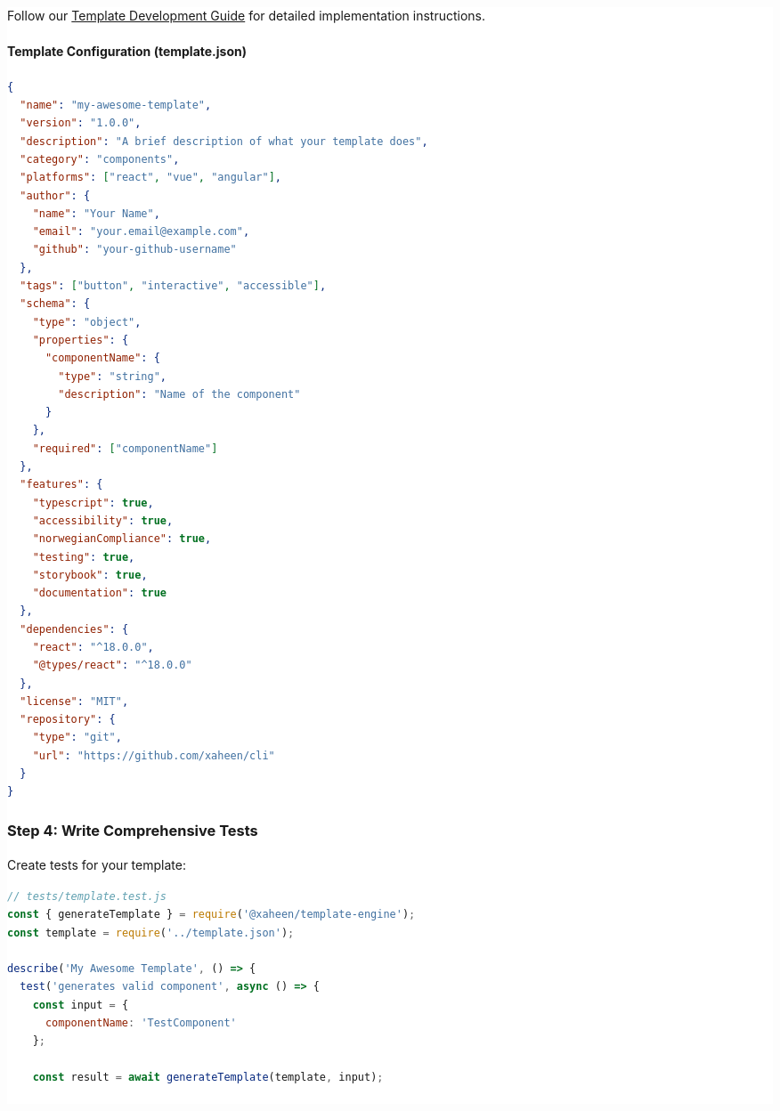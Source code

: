 Follow our [Template Development Guide](../template-documentation/usage/template-development.md) for detailed implementation instructions.

#### Template Configuration (template.json)

```json
{
  "name": "my-awesome-template",
  "version": "1.0.0",
  "description": "A brief description of what your template does",
  "category": "components",
  "platforms": ["react", "vue", "angular"],
  "author": {
    "name": "Your Name",
    "email": "your.email@example.com",
    "github": "your-github-username"
  },
  "tags": ["button", "interactive", "accessible"],
  "schema": {
    "type": "object",
    "properties": {
      "componentName": {
        "type": "string",
        "description": "Name of the component"
      }
    },
    "required": ["componentName"]
  },
  "features": {
    "typescript": true,
    "accessibility": true,
    "norwegianCompliance": true,
    "testing": true,
    "storybook": true,
    "documentation": true
  },
  "dependencies": {
    "react": "^18.0.0",
    "@types/react": "^18.0.0"
  },
  "license": "MIT",
  "repository": {
    "type": "git",
    "url": "https://github.com/xaheen/cli"
  }
}
```

### Step 4: Write Comprehensive Tests

Create tests for your template:

```javascript
// tests/template.test.js
const { generateTemplate } = require('@xaheen/template-engine');
const template = require('../template.json');

describe('My Awesome Template', () => {
  test('generates valid component', async () => {
    const input = {
      componentName: 'TestComponent'
    };
    
    const result = await generateTemplate(template, input);
    
```